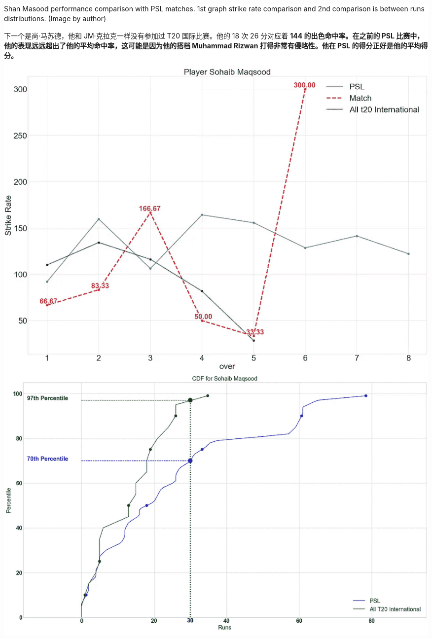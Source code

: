 Shan Masood performance comparison with PSL matches. 1st graph strike rate comparison and 2nd comparison is between runs distributions. (Image by author)

下一个是尚·马苏德，他和 JM·克拉克一样没有参加过 T20 国际比赛。他的 18 次 26 分对应着 **144 的出色命中率。在之前的 PSL 比赛中，他的表现远远超出了他的平均命中率，这可能是因为他的搭档 Muhammad Rizwan 打得非常有侵略性。他在 PSL 的得分正好是他的平均得分。**

![](img/b9a5ef458d5bc2bbb0602372d2ea1f95.png)![](img/011420eff8a03a987c9c05750f18d7a9.png)